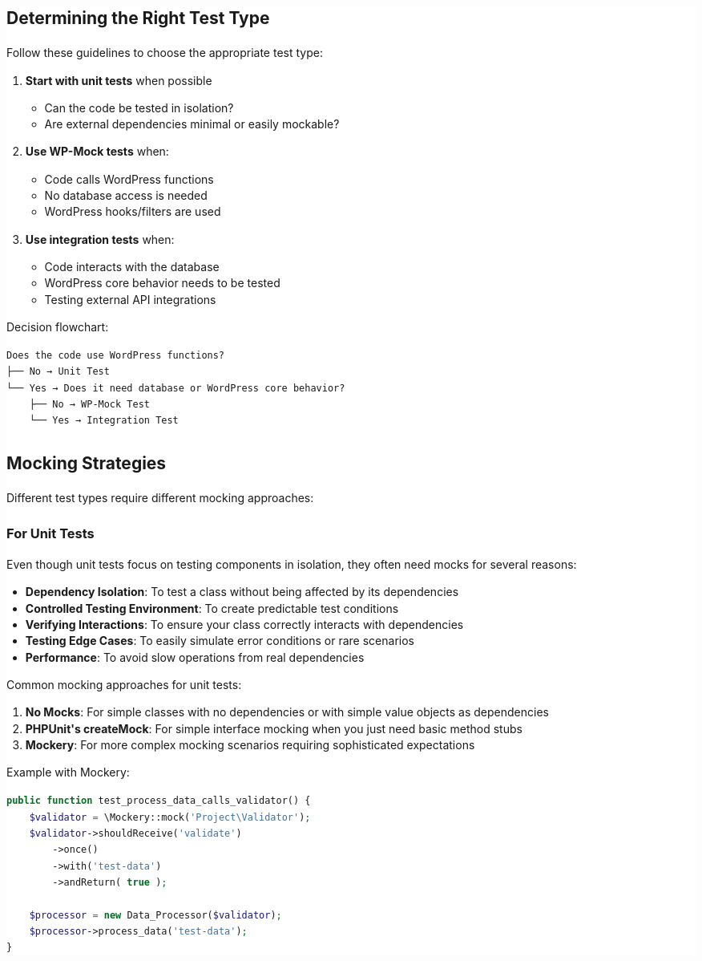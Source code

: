 ## Determining the Right Test Type

Follow these guidelines to choose the appropriate test type:

1. **Start with unit tests** when possible
   - Can the code be tested in isolation?
   - Are external dependencies minimal or easily mockable?

2. **Use WP-Mock tests** when:
   - Code calls WordPress functions
   - No database access is needed
   - WordPress hooks/filters are used

3. **Use integration tests** when:
   - Code interacts with the database
   - WordPress core behavior needs to be tested
   - Testing external API integrations

Decision flowchart:
```
Does the code use WordPress functions?
├── No → Unit Test
└── Yes → Does it need database or WordPress core behavior?
    ├── No → WP-Mock Test
    └── Yes → Integration Test
```

## Mocking Strategies

Different test types require different mocking approaches:

### For Unit Tests

Even though unit tests focus on testing components in isolation, they often need mocks for several reasons:

- **Dependency Isolation**: To test a class without being affected by its dependencies
- **Controlled Testing Environment**: To create predictable test conditions
- **Verifying Interactions**: To ensure your class correctly interacts with dependencies
- **Testing Edge Cases**: To easily simulate error conditions or rare scenarios
- **Performance**: To avoid slow operations from real dependencies

Common mocking approaches for unit tests:

1. **No Mocks**: For simple classes with no dependencies or with simple value objects as dependencies
2. **PHPUnit's createMock**: For simple interface mocking when you just need basic method stubs
3. **Mockery**: For more complex mocking scenarios requiring sophisticated expectations

Example with Mockery:
```php
public function test_process_data_calls_validator() {
    $validator = \Mockery::mock('Project\Validator');
    $validator->shouldReceive('validate')
        ->once()
        ->with('test-data')
        ->andReturn( true );

    $processor = new Data_Processor($validator);
    $processor->process_data('test-data');
}
```
